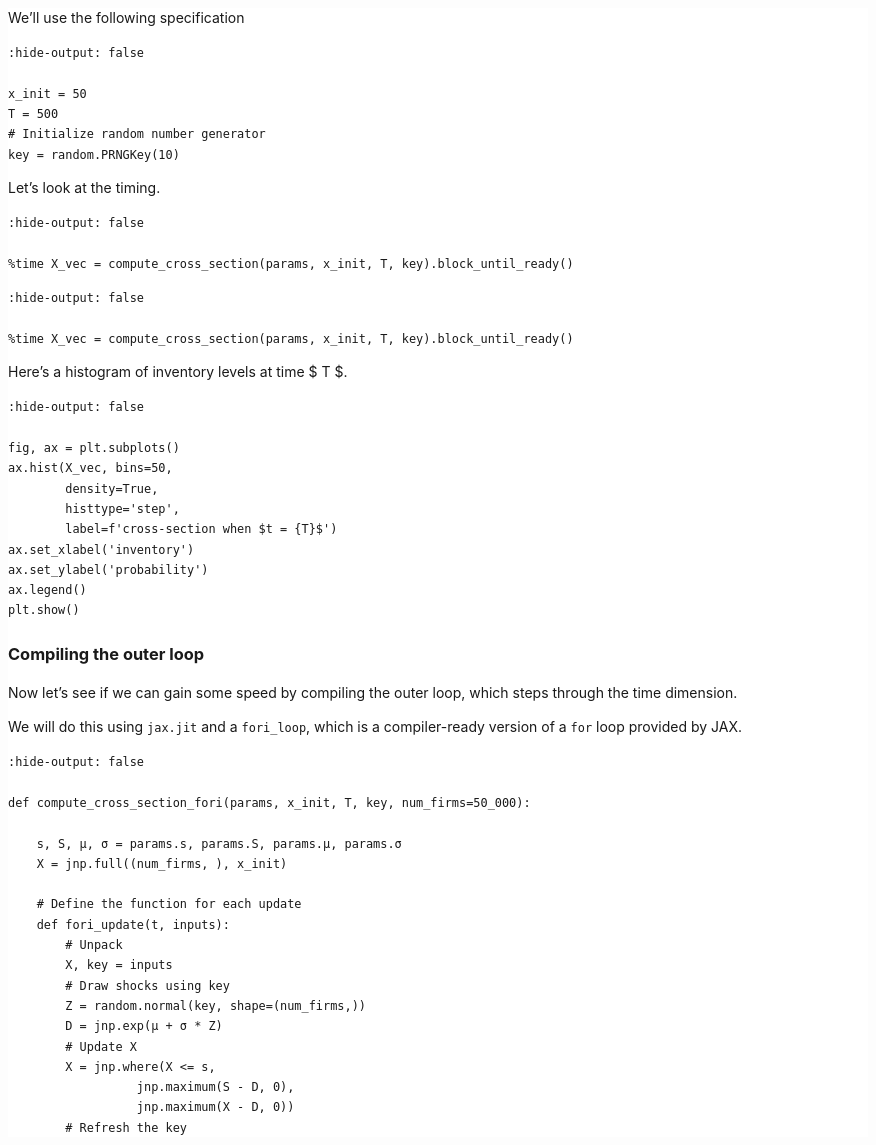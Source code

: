 We’ll use the following specification

```{code-cell} ipython3
:hide-output: false

x_init = 50
T = 500
# Initialize random number generator
key = random.PRNGKey(10)
```

Let’s look at the timing.

```{code-cell} ipython3
:hide-output: false

%time X_vec = compute_cross_section(params, x_init, T, key).block_until_ready()
```

```{code-cell} ipython3
:hide-output: false

%time X_vec = compute_cross_section(params, x_init, T, key).block_until_ready()
```

Here’s a histogram of inventory levels at time $ T $.

```{code-cell} ipython3
:hide-output: false

fig, ax = plt.subplots()
ax.hist(X_vec, bins=50, 
        density=True, 
        histtype='step', 
        label=f'cross-section when $t = {T}$')
ax.set_xlabel('inventory')
ax.set_ylabel('probability')
ax.legend()
plt.show()
```

### Compiling the outer loop

Now let’s see if we can gain some speed by compiling the outer loop, which steps
through the time dimension.

We will do this using `jax.jit` and a `fori_loop`, which is a compiler-ready version of a `for` loop provided by JAX.

```{code-cell} ipython3
:hide-output: false

def compute_cross_section_fori(params, x_init, T, key, num_firms=50_000):

    s, S, μ, σ = params.s, params.S, params.μ, params.σ
    X = jnp.full((num_firms, ), x_init)

    # Define the function for each update
    def fori_update(t, inputs):
        # Unpack
        X, key = inputs
        # Draw shocks using key
        Z = random.normal(key, shape=(num_firms,))
        D = jnp.exp(μ + σ * Z)
        # Update X
        X = jnp.where(X <= s,
                  jnp.maximum(S - D, 0),
                  jnp.maximum(X - D, 0))
        # Refresh the key
```